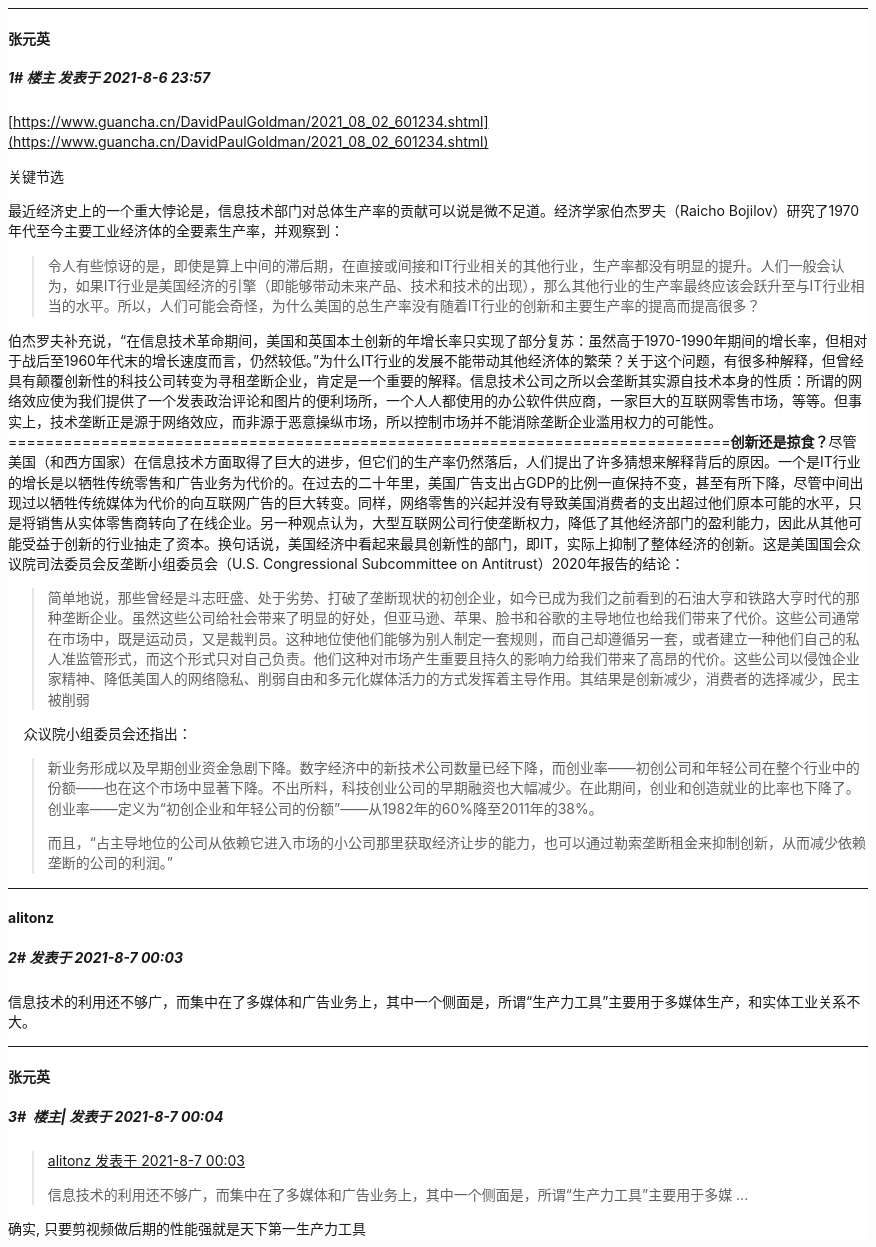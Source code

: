 

*****

####  张元英  
##### 1#       楼主       发表于 2021-8-6 23:57


[https://www.guancha.cn/DavidPaulGoldman/2021_08_02_601234.shtml](https://www.guancha.cn/DavidPaulGoldman/2021_08_02_601234.shtml)

关键节选


最近经济史上的一个重大悖论是，信息技术部门对总体生产率的贡献可以说是微不足道。经济学家伯杰罗夫（Raicho Bojilov）研究了1970年代至今主要工业经济体的全要素生产率，并观察到： <blockquote>令人有些惊讶的是，即使是算上中间的滞后期，在直接或间接和IT行业相关的其他行业，生产率都没有明显的提升。人们一般会认为，如果IT行业是美国经济的引擎（即能够带动未来产品、技术和技术的出现），那么其他行业的生产率最终应该会跃升至与IT行业相当的水平。所以，人们可能会奇怪，为什么美国的总生产率没有随着IT行业的创新和主要生产率的提高而提高很多？</blockquote>伯杰罗夫补充说，“在信息技术革命期间，美国和英国本土创新的年增长率只实现了部分复苏：虽然高于1970-1990年期间的增长率，但相对于战后至1960年代末的增长速度而言，仍然较低。”为什么IT行业的发展不能带动其他经济体的繁荣？关于这个问题，有很多种解释，但曾经具有颠覆创新性的科技公司转变为寻租垄断企业，肯定是一个重要的解释。信息技术公司之所以会垄断其实源自技术本身的性质：所谓的网络效应使为我们提供了一个发表政治评论和图片的便利场所，一个人人都使用的办公软件供应商，一家巨大的互联网零售市场，等等。但事实上，技术垄断正是源于网络效应，而非源于恶意操纵市场，所以控制市场并不能消除垄断企业滥用权力的可能性。
==============================================================================<strong>创新还是掠食？</strong>尽管美国（和西方国家）在信息技术方面取得了巨大的进步，但它们的生产率仍然落后，人们提出了许多猜想来解释背后的原因。一个是IT行业的增长是以牺牲传统零售和广告业务为代价的。在过去的二十年里，美国广告支出占GDP的比例一直保持不变，甚至有所下降，尽管中间出现过以牺牲传统媒体为代价的向互联网广告的巨大转变。同样，网络零售的兴起并没有导致美国消费者的支出超过他们原本可能的水平，只是将销售从实体零售商转向了在线企业。另一种观点认为，大型互联网公司行使垄断权力，降低了其他经济部门的盈利能力，因此从其他可能受益于创新的行业抽走了资本。换句话说，美国经济中看起来最具创新性的部门，即IT，实际上抑制了整体经济的创新。这是美国国会众议院司法委员会反垄断小组委员会（U.S. Congressional Subcommittee on Antitrust）2020年报告的结论：<blockquote>简单地说，那些曾经是斗志旺盛、处于劣势、打破了垄断现状的初创企业，如今已成为我们之前看到的石油大亨和铁路大亨时代的那种垄断企业。虽然这些公司给社会带来了明显的好处，但亚马逊、苹果、脸书和谷歌的主导地位也给我们带来了代价。这些公司通常在市场中，既是运动员，又是裁判员。这种地位使他们能够为别人制定一套规则，而自己却遵循另一套，或者建立一种他们自己的私人准监管形式，而这个形式只对自己负责。他们这种对市场产生重要且持久的影响力给我们带来了高昂的代价。这些公司以侵蚀企业家精神、降低美国人的网络隐私、削弱自由和多元化媒体活力的方式发挥着主导作用。其结果是创新减少，消费者的选择减少，民主被削弱</blockquote>    众议院小组委员会还指出：


 <blockquote>新业务形成以及早期创业资金急剧下降。数字经济中的新技术公司数量已经下降，而创业率——初创公司和年轻公司在整个行业中的份额——也在这个市场中显著下降。不出所料，科技创业公司的早期融资也大幅减少。在此期间，创业和创造就业的比率也下降了。创业率——定义为“初创企业和年轻公司的份额”——从1982年的60%降至2011年的38%。


而且，“占主导地位的公司从依赖它进入市场的小公司那里获取经济让步的能力，也可以通过勒索垄断租金来抑制创新，从而减少依赖垄断的公司的利润。”</blockquote>


*****

####  alitonz  
##### 2#       发表于 2021-8-7 00:03


信息技术的利用还不够广，而集中在了多媒体和广告业务上，其中一个侧面是，所谓“生产力工具”主要用于多媒体生产，和实体工业关系不大。


*****

####  张元英  
##### 3#         楼主| 发表于 2021-8-7 00:04


<blockquote><a href="httphttps://bbs.saraba1st.com/2b/forum.php?mod=redirect&amp;goto=findpost&amp;pid=52270124&amp;ptid=2019487" target="_blank">alitonz 发表于 2021-8-7 00:03</a>

信息技术的利用还不够广，而集中在了多媒体和广告业务上，其中一个侧面是，所谓“生产力工具”主要用于多媒 ...</blockquote>
确实, 只要剪视频做后期的性能强就是天下第一生产力工具
